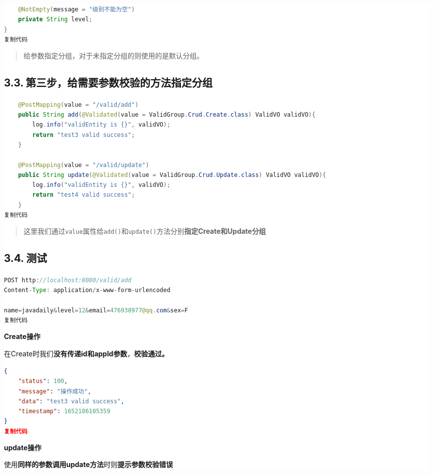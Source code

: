 ```java
    @NotEmpty(message = "级别不能为空")
    private String level;
}
复制代码
```

> 给参数指定分组，对于未指定分组的则使用的是默认分组。

## 3.3. 第三步，给需要参数校验的方法指定分组

```java
    @PostMapping(value = "/valid/add")
    public String add(@Validated(value = ValidGroup.Crud.Create.class) ValidVO validVO){
        log.info("validEntity is {}", validVO);
        return "test3 valid success";
    }

    @PostMapping(value = "/valid/update")
    public String update(@Validated(value = ValidGroup.Crud.Update.class) ValidVO validVO){
        log.info("validEntity is {}", validVO);
        return "test4 valid success";
    }
复制代码
```

> 这里我们通过`value`属性给`add()`和`update()`方法分别**指定Create和Update分组**

## 3.4. 测试

```java
POST http://localhost:8080/valid/add
Content-Type: application/x-www-form-urlencoded

name=javadaily&level=12&email=476938977@qq.com&sex=F
复制代码
```

**Create操作**

在Create时我们**没有传递id和appId参数**，**校验通过。**

```json
{
	"status": 100,
	"message": "操作成功",
	"data": "test3 valid success",
	"timestamp": 1652186105359
}
复制代码
```

**update操作**

使用**同样的参数调用update方法**时则**提示参数校验错误**

